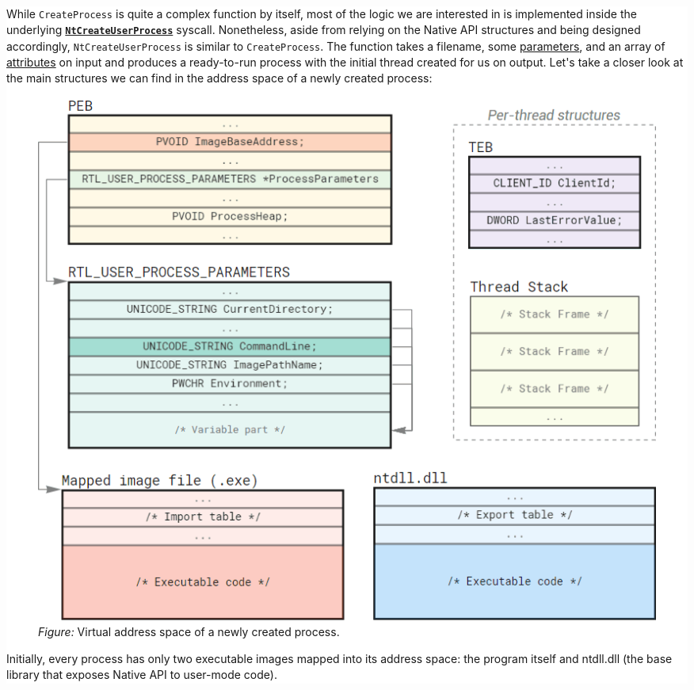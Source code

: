 While `CreateProcess` is quite a complex function by itself, most of the logic we are interested in is implemented inside the underlying **[`NtCreateUserProcess`](https://github.com/processhacker/phnt/blob/190fbb00f1d3f541441ee0bc6f220ee9eff5e64a/ntpsapi.h#L1857-L1872)** syscall. Nonetheless, aside from relying on the Native API structures and being designed accordingly, `NtCreateUserProcess` is similar to `CreateProcess`. The function takes a filename, some [parameters](https://github.com/processhacker/phnt/blob/190fbb00f1d3f541441ee0bc6f220ee9eff5e64a/ntrtl.h#L2536-L2583), and an array of [attributes](https://github.com/processhacker/phnt/blob/190fbb00f1d3f541441ee0bc6f220ee9eff5e64a/ntpsapi.h#L1556-L1586) on input and produces a ready-to-run process with the initial thread created for us on output. Let's take a closer look at the main structures we can find in the address space of a newly created process:

<figure >
  <img alt="Address space of a newly created process" src="/images/ProcessTampering/03.initial-address-space.png"/>
  <figcaption><i>Figure:</i> Virtual address space of a newly created process.</figcaption>
</figure>

Initially, every process has only two executable images mapped into its address space: the program itself and ntdll.dll (the base library that exposes Native API to user-mode code).
